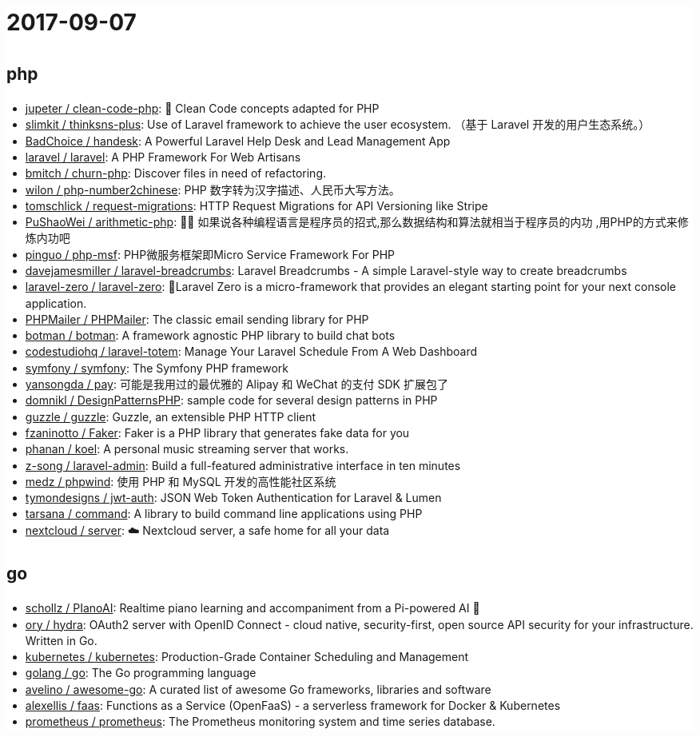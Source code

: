 # 2017-09-07
## php 
* [jupeter /  clean-code-php](https://github.com//jupeter/clean-code-php): 🛁 Clean Code concepts adapted for PHP 
* [slimkit /  thinksns-plus](https://github.com//slimkit/thinksns-plus): Use of Laravel framework to achieve the user ecosystem. （基于 Laravel 开发的用户生态系统。） 
* [BadChoice /  handesk](https://github.com//BadChoice/handesk): A Powerful Laravel Help Desk and Lead Management App 
* [laravel /  laravel](https://github.com//laravel/laravel): A PHP Framework For Web Artisans 
* [bmitch /  churn-php](https://github.com//bmitch/churn-php): Discover files in need of refactoring. 
* [wilon /  php-number2chinese](https://github.com//wilon/php-number2chinese): PHP 数字转为汉字描述、人民币大写方法。 
* [tomschlick /  request-migrations](https://github.com//tomschlick/request-migrations): HTTP Request Migrations for API Versioning like Stripe 
* [PuShaoWei /  arithmetic-php](https://github.com//PuShaoWei/arithmetic-php): 🍭🍭 如果说各种编程语言是程序员的招式,那么数据结构和算法就相当于程序员的内功 ,用PHP的方式来修炼内功吧 
* [pinguo /  php-msf](https://github.com//pinguo/php-msf): PHP微服务框架即Micro Service Framework For PHP 
* [davejamesmiller /  laravel-breadcrumbs](https://github.com//davejamesmiller/laravel-breadcrumbs): Laravel Breadcrumbs - A simple Laravel-style way to create breadcrumbs 
* [laravel-zero /  laravel-zero](https://github.com//laravel-zero/laravel-zero): 🍹Laravel Zero is a micro-framework that provides an elegant starting point for your next console application. 
* [PHPMailer /  PHPMailer](https://github.com//PHPMailer/PHPMailer): The classic email sending library for PHP 
* [botman /  botman](https://github.com//botman/botman): A framework agnostic PHP library to build chat bots 
* [codestudiohq /  laravel-totem](https://github.com//codestudiohq/laravel-totem): Manage Your Laravel Schedule From A Web Dashboard 
* [symfony /  symfony](https://github.com//symfony/symfony): The Symfony PHP framework 
* [yansongda /  pay](https://github.com//yansongda/pay): 可能是我用过的最优雅的 Alipay 和 WeChat 的支付 SDK 扩展包了 
* [domnikl /  DesignPatternsPHP](https://github.com//domnikl/DesignPatternsPHP): sample code for several design patterns in PHP 
* [guzzle /  guzzle](https://github.com//guzzle/guzzle): Guzzle, an extensible PHP HTTP client 
* [fzaninotto /  Faker](https://github.com//fzaninotto/Faker): Faker is a PHP library that generates fake data for you 
* [phanan /  koel](https://github.com//phanan/koel): A personal music streaming server that works. 
* [z-song /  laravel-admin](https://github.com//z-song/laravel-admin): Build a full-featured administrative interface in ten minutes 
* [medz /  phpwind](https://github.com//medz/phpwind): 使用 PHP 和 MySQL 开发的高性能社区系统 
* [tymondesigns /  jwt-auth](https://github.com//tymondesigns/jwt-auth): JSON Web Token Authentication for Laravel &amp; Lumen 
* [tarsana /  command](https://github.com//tarsana/command): A library to build command line applications using PHP 
* [nextcloud /  server](https://github.com//nextcloud/server): ☁️ Nextcloud server, a safe home for all your data 

## go 
* [schollz /  PIanoAI](https://github.com//schollz/PIanoAI): Realtime piano learning and accompaniment from a Pi-powered AI 🎹 
* [ory /  hydra](https://github.com//ory/hydra): OAuth2 server with OpenID Connect - cloud native, security-first, open source API security for your infrastructure. Written in Go. 
* [kubernetes /  kubernetes](https://github.com//kubernetes/kubernetes): Production-Grade Container Scheduling and Management 
* [golang /  go](https://github.com//golang/go): The Go programming language 
* [avelino /  awesome-go](https://github.com//avelino/awesome-go): A curated list of awesome Go frameworks, libraries and software 
* [alexellis /  faas](https://github.com//alexellis/faas): Functions as a Service (OpenFaaS) - a serverless framework for Docker &amp; Kubernetes 
* [prometheus /  prometheus](https://github.com//prometheus/prometheus): The Prometheus monitoring system and time series database. 
